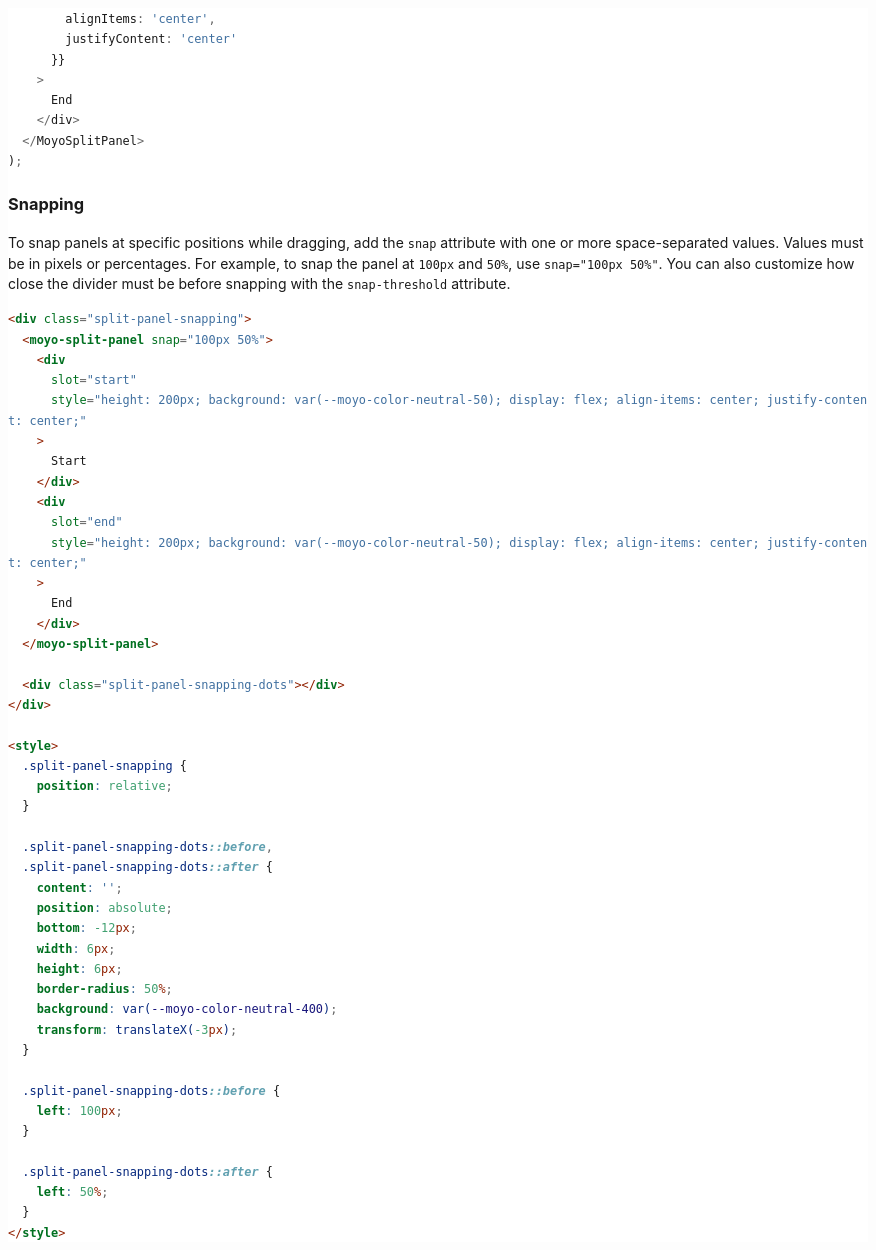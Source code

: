 ```jsx react
        alignItems: 'center',
        justifyContent: 'center'
      }}
    >
      End
    </div>
  </MoyoSplitPanel>
);
```

### Snapping

To snap panels at specific positions while dragging, add the `snap` attribute with one or more space-separated values. Values must be in pixels or percentages. For example, to snap the panel at `100px` and `50%`, use `snap="100px 50%"`. You can also customize how close the divider must be before snapping with the `snap-threshold` attribute.

```html preview
<div class="split-panel-snapping">
  <moyo-split-panel snap="100px 50%">
    <div
      slot="start"
      style="height: 200px; background: var(--moyo-color-neutral-50); display: flex; align-items: center; justify-content: center;"
    >
      Start
    </div>
    <div
      slot="end"
      style="height: 200px; background: var(--moyo-color-neutral-50); display: flex; align-items: center; justify-content: center;"
    >
      End
    </div>
  </moyo-split-panel>

  <div class="split-panel-snapping-dots"></div>
</div>

<style>
  .split-panel-snapping {
    position: relative;
  }

  .split-panel-snapping-dots::before,
  .split-panel-snapping-dots::after {
    content: '';
    position: absolute;
    bottom: -12px;
    width: 6px;
    height: 6px;
    border-radius: 50%;
    background: var(--moyo-color-neutral-400);
    transform: translateX(-3px);
  }

  .split-panel-snapping-dots::before {
    left: 100px;
  }

  .split-panel-snapping-dots::after {
    left: 50%;
  }
</style>
```